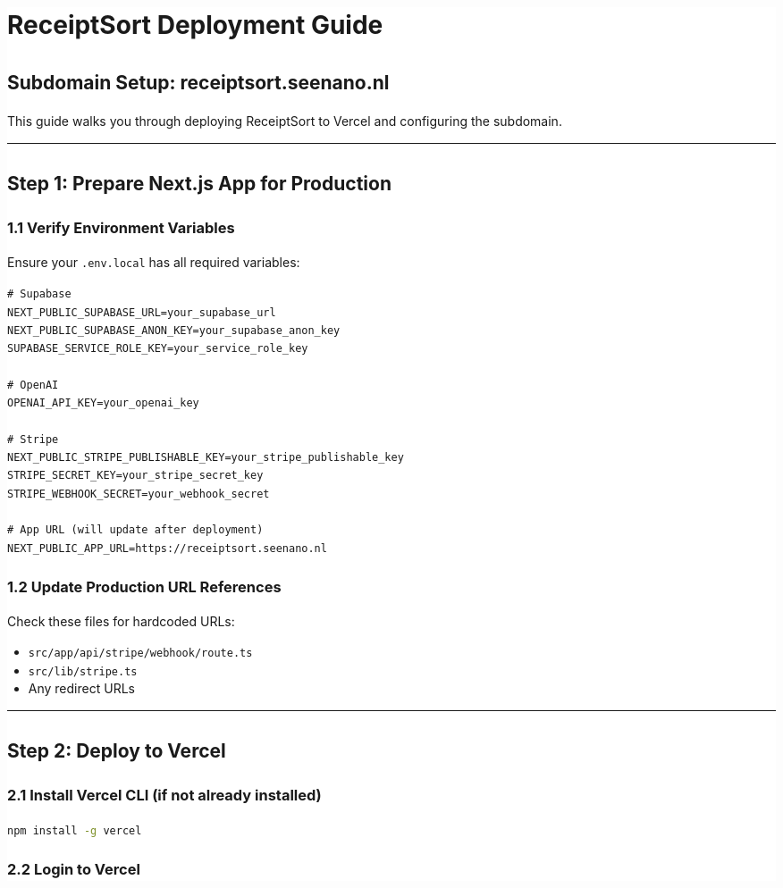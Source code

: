 # ReceiptSort Deployment Guide

## Subdomain Setup: receiptsort.seenano.nl

This guide walks you through deploying ReceiptSort to Vercel and configuring the subdomain.

---

## Step 1: Prepare Next.js App for Production

### 1.1 Verify Environment Variables

Ensure your `.env.local` has all required variables:

```env
# Supabase
NEXT_PUBLIC_SUPABASE_URL=your_supabase_url
NEXT_PUBLIC_SUPABASE_ANON_KEY=your_supabase_anon_key
SUPABASE_SERVICE_ROLE_KEY=your_service_role_key

# OpenAI
OPENAI_API_KEY=your_openai_key

# Stripe
NEXT_PUBLIC_STRIPE_PUBLISHABLE_KEY=your_stripe_publishable_key
STRIPE_SECRET_KEY=your_stripe_secret_key
STRIPE_WEBHOOK_SECRET=your_webhook_secret

# App URL (will update after deployment)
NEXT_PUBLIC_APP_URL=https://receiptsort.seenano.nl
```

### 1.2 Update Production URL References

Check these files for hardcoded URLs:
- `src/app/api/stripe/webhook/route.ts`
- `src/lib/stripe.ts`
- Any redirect URLs

---

## Step 2: Deploy to Vercel

### 2.1 Install Vercel CLI (if not already installed)

```bash
npm install -g vercel
```

### 2.2 Login to Vercel
